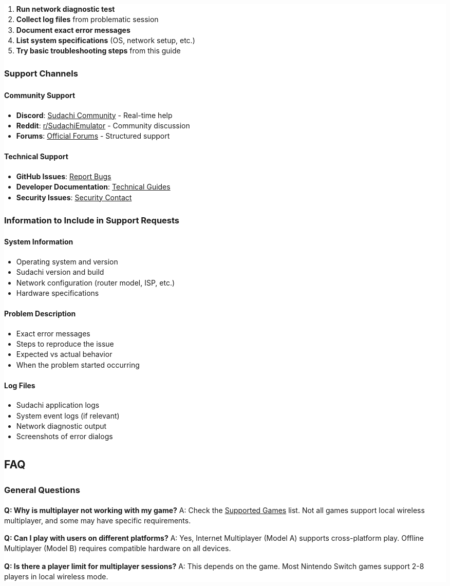 1. **Run network diagnostic test**
2. **Collect log files** from problematic session
3. **Document exact error messages**
4. **List system specifications** (OS, network setup, etc.)
5. **Try basic troubleshooting steps** from this guide

### Support Channels

#### Community Support
- **Discord**: [Sudachi Community](https://discord.gg/sudachi) - Real-time help
- **Reddit**: [r/SudachiEmulator](https://reddit.com/r/SudachiEmulator) - Community discussion
- **Forums**: [Official Forums](https://community.sudachi-emulator.org) - Structured support

#### Technical Support
- **GitHub Issues**: [Report Bugs](https://github.com/sudachi-emulator/sudachi/issues)
- **Developer Documentation**: [Technical Guides](../developer-guide/)
- **Security Issues**: [Security Contact](../security/vulnerability-reporting.md)

### Information to Include in Support Requests

#### System Information
- Operating system and version
- Sudachi version and build
- Network configuration (router model, ISP, etc.)
- Hardware specifications

#### Problem Description
- Exact error messages
- Steps to reproduce the issue
- Expected vs actual behavior
- When the problem started occurring

#### Log Files
- Sudachi application logs
- System event logs (if relevant)
- Network diagnostic output
- Screenshots of error dialogs

## FAQ

### General Questions

**Q: Why is multiplayer not working with my game?**
A: Check the [Supported Games](supported-games.md) list. Not all games support local wireless multiplayer, and some may have specific requirements.

**Q: Can I play with users on different platforms?**
A: Yes, Internet Multiplayer (Model A) supports cross-platform play. Offline Multiplayer (Model B) requires compatible hardware on all devices.

**Q: Is there a player limit for multiplayer sessions?**
A: This depends on the game. Most Nintendo Switch games support 2-8 players in local wireless mode.
